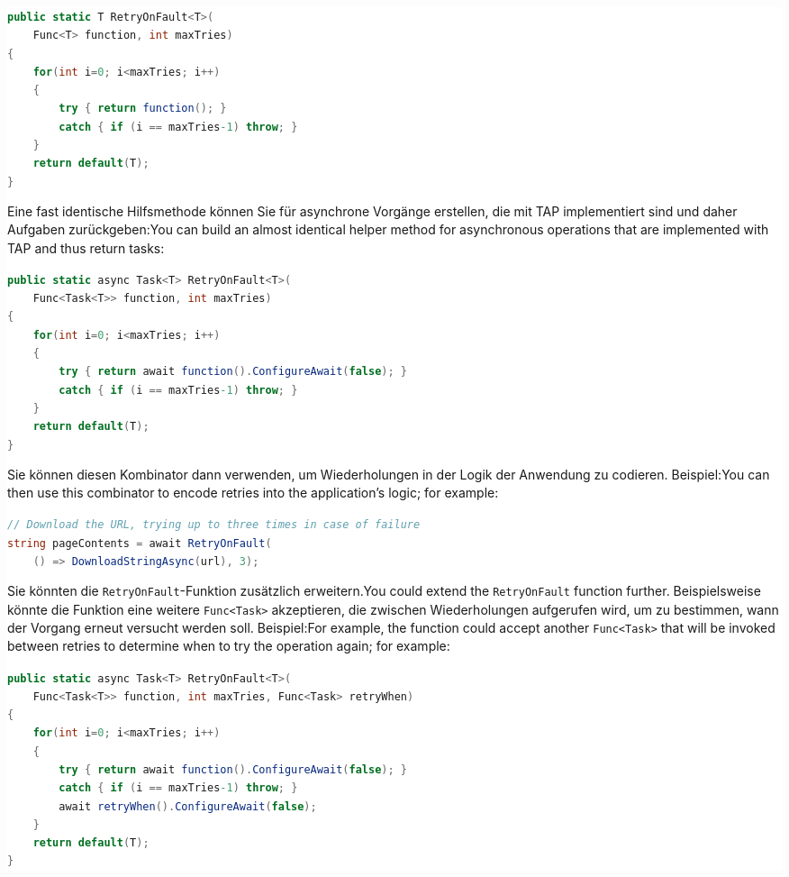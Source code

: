 ```csharp
public static T RetryOnFault<T>(
    Func<T> function, int maxTries)
{
    for(int i=0; i<maxTries; i++)
    {
        try { return function(); }
        catch { if (i == maxTries-1) throw; }
    }
    return default(T);
}
```

 <span data-ttu-id="cd4f9-242">Eine fast identische Hilfsmethode können Sie für asynchrone Vorgänge erstellen, die mit TAP implementiert sind und daher Aufgaben zurückgeben:</span><span class="sxs-lookup"><span data-stu-id="cd4f9-242">You can build an almost identical helper method for asynchronous operations that are implemented with TAP and thus return tasks:</span></span>

```csharp
public static async Task<T> RetryOnFault<T>(
    Func<Task<T>> function, int maxTries)
{
    for(int i=0; i<maxTries; i++)
    {
        try { return await function().ConfigureAwait(false); }
        catch { if (i == maxTries-1) throw; }
    }
    return default(T);
}
```

 <span data-ttu-id="cd4f9-243">Sie können diesen Kombinator dann verwenden, um Wiederholungen in der Logik der Anwendung zu codieren. Beispiel:</span><span class="sxs-lookup"><span data-stu-id="cd4f9-243">You can then use this combinator to encode retries into the application’s logic; for example:</span></span>

```csharp
// Download the URL, trying up to three times in case of failure
string pageContents = await RetryOnFault(
    () => DownloadStringAsync(url), 3);
```

 <span data-ttu-id="cd4f9-244">Sie könnten die `RetryOnFault`-Funktion zusätzlich erweitern.</span><span class="sxs-lookup"><span data-stu-id="cd4f9-244">You could extend the `RetryOnFault` function further.</span></span> <span data-ttu-id="cd4f9-245">Beispielsweise könnte die Funktion eine weitere `Func<Task>` akzeptieren, die zwischen Wiederholungen aufgerufen wird, um zu bestimmen, wann der Vorgang erneut versucht werden soll. Beispiel:</span><span class="sxs-lookup"><span data-stu-id="cd4f9-245">For example, the function could accept another `Func<Task>` that will be invoked between retries to determine when to try the operation again; for example:</span></span>

```csharp
public static async Task<T> RetryOnFault<T>(
    Func<Task<T>> function, int maxTries, Func<Task> retryWhen)
{
    for(int i=0; i<maxTries; i++)
    {
        try { return await function().ConfigureAwait(false); }
        catch { if (i == maxTries-1) throw; }
        await retryWhen().ConfigureAwait(false);
    }
    return default(T);
}
```
